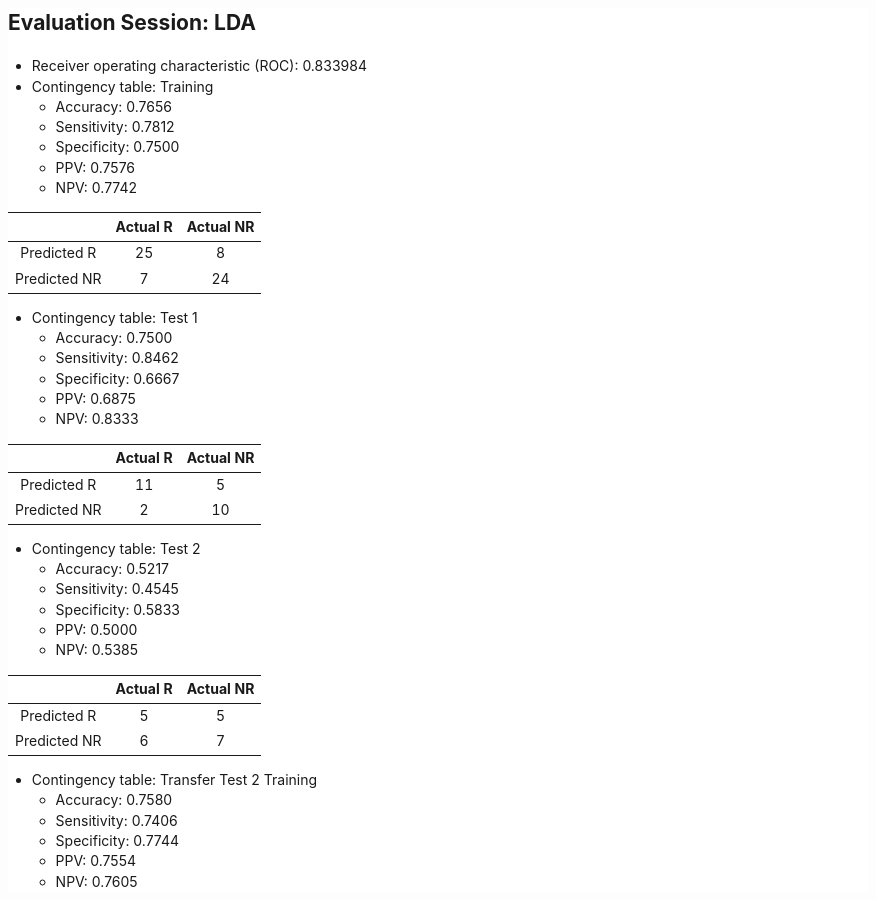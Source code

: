 ## Evaluation Session: LDA

- Receiver operating characteristic (ROC): 0.833984
- Contingency table: Training
	- Accuracy: 0.7656
	- Sensitivity: 0.7812
	- Specificity: 0.7500
	- PPV: 0.7576
	- NPV: 0.7742

||Actual R|Actual NR|
|:-:|:-:|:-:|
|Predicted R|25|8|
|Predicted NR|7|24|

- Contingency table: Test 1
	- Accuracy: 0.7500
	- Sensitivity: 0.8462
	- Specificity: 0.6667
	- PPV: 0.6875
	- NPV: 0.8333

||Actual R|Actual NR|
|:-:|:-:|:-:|
|Predicted R|11|5|
|Predicted NR|2|10|

- Contingency table: Test 2
	- Accuracy: 0.5217
	- Sensitivity: 0.4545
	- Specificity: 0.5833
	- PPV: 0.5000
	- NPV: 0.5385

||Actual R|Actual NR|
|:-:|:-:|:-:|
|Predicted R|5|5|
|Predicted NR|6|7|

- Contingency table: Transfer Test 2 Training
	- Accuracy: 0.7580
	- Sensitivity: 0.7406
	- Specificity: 0.7744
	- PPV: 0.7554
	- NPV: 0.7605
